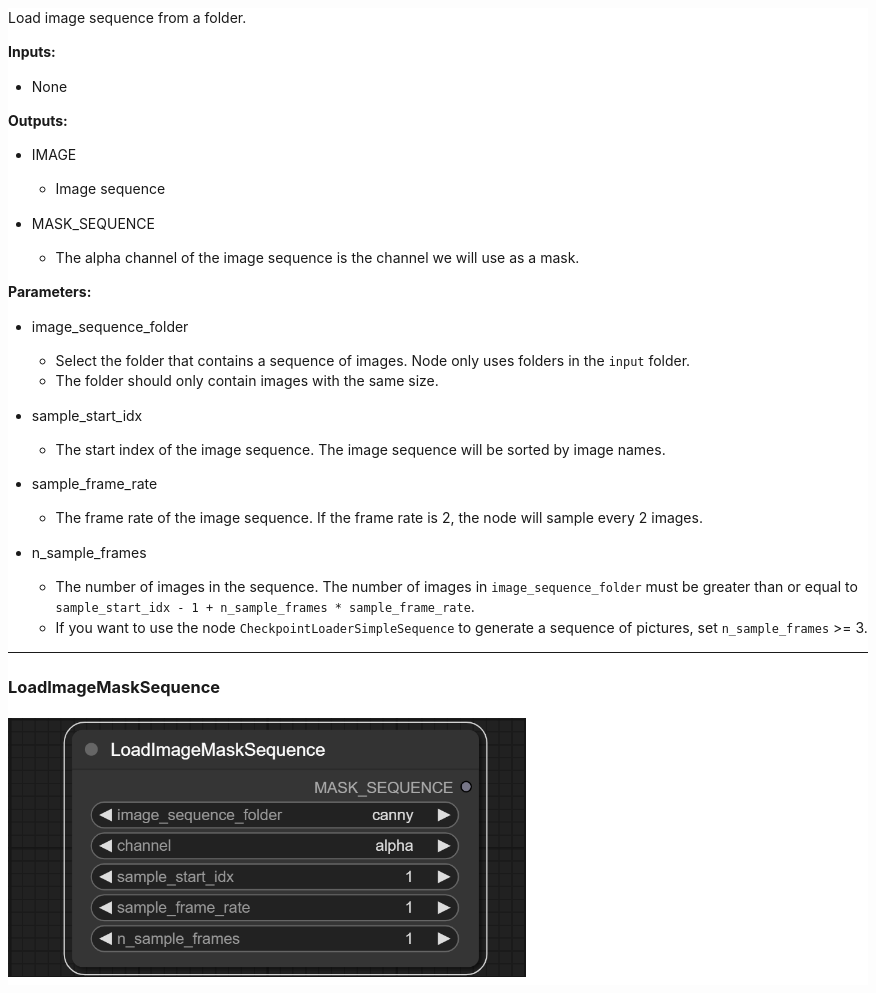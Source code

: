 Load image sequence from a folder.

**Inputs:**
- None

**Outputs:**
- IMAGE
  - Image sequence

- MASK_SEQUENCE
  -  The alpha channel of the image sequence is the channel we will use as a mask.

**Parameters:**
- image_sequence_folder
  - Select the folder that contains a sequence of images.  Node only uses folders in the `input` folder. 
  - The folder should only contain images with the same size.

- sample_start_idx
  - The start index of the image sequence. The image sequence will be sorted by image names.

- sample_frame_rate
  - The frame rate of the image sequence. If the frame rate is 2, the node will sample every 2 images.

- n_sample_frames
    - The number of images in the sequence. The number of images in `image_sequence_folder` must be greater than or equal to `sample_start_idx - 1 + n_sample_frames * sample_frame_rate`.
    - If you want to use the node `CheckpointLoaderSimpleSequence` to generate a sequence of pictures, set `n_sample_frames` >= 3.

---
### LoadImageMaskSequence
<img alt="Local Image" src="images/nodes/LoadImageMaskSequence.png" width="518" height="264"/>
